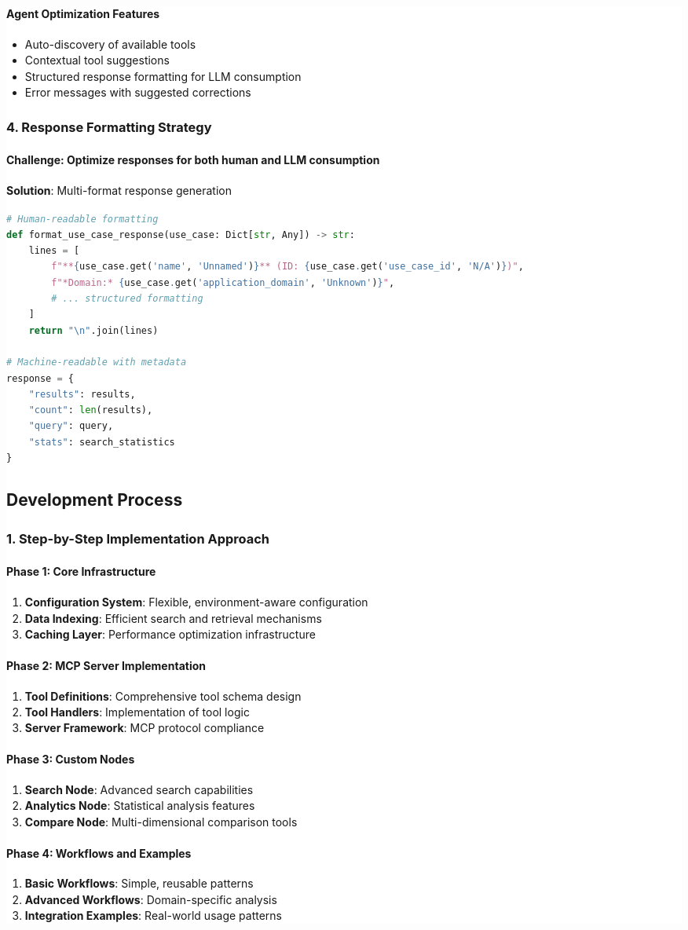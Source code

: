 #### Agent Optimization Features
- Auto-discovery of available tools
- Contextual tool suggestions
- Structured response formatting for LLM consumption
- Error messages with suggested corrections

### 4. Response Formatting Strategy

#### Challenge: Optimize responses for both human and LLM consumption

**Solution**: Multi-format response generation
```python
# Human-readable formatting
def format_use_case_response(use_case: Dict[str, Any]) -> str:
    lines = [
        f"**{use_case.get('name', 'Unnamed')}** (ID: {use_case.get('use_case_id', 'N/A')})",
        f"*Domain:* {use_case.get('application_domain', 'Unknown')}",
        # ... structured formatting
    ]
    return "\n".join(lines)

# Machine-readable with metadata
response = {
    "results": results,
    "count": len(results),
    "query": query,
    "stats": search_statistics
}
```

## Development Process

### 1. Step-by-Step Implementation Approach

#### Phase 1: Core Infrastructure
1. **Configuration System**: Flexible, environment-aware configuration
2. **Data Indexing**: Efficient search and retrieval mechanisms
3. **Caching Layer**: Performance optimization infrastructure

#### Phase 2: MCP Server Implementation
1. **Tool Definitions**: Comprehensive tool schema design
2. **Tool Handlers**: Implementation of tool logic
3. **Server Framework**: MCP protocol compliance

#### Phase 3: Custom Nodes
1. **Search Node**: Advanced search capabilities
2. **Analytics Node**: Statistical analysis features
3. **Compare Node**: Multi-dimensional comparison tools

#### Phase 4: Workflows and Examples
1. **Basic Workflows**: Simple, reusable patterns
2. **Advanced Workflows**: Domain-specific analysis
3. **Integration Examples**: Real-world usage patterns
